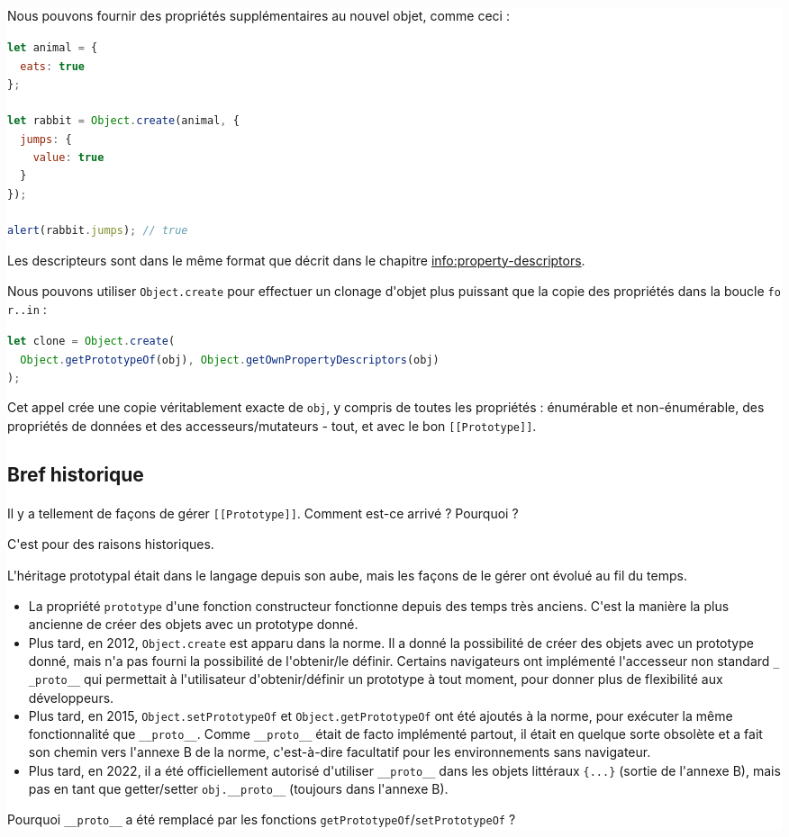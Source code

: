 Nous pouvons fournir des propriétés supplémentaires au nouvel objet, comme ceci :

```js run
let animal = {
  eats: true
};

let rabbit = Object.create(animal, {
  jumps: {
    value: true
  }
});

alert(rabbit.jumps); // true
```

Les descripteurs sont dans le même format que décrit dans le chapitre <info:property-descriptors>.

Nous pouvons utiliser `Object.create` pour effectuer un clonage d'objet plus puissant que la copie des propriétés dans la boucle `for..in` :

```js
let clone = Object.create(
  Object.getPrototypeOf(obj), Object.getOwnPropertyDescriptors(obj)
);
```

Cet appel crée une copie véritablement exacte de `obj`, y compris de toutes les propriétés : énumérable et non-énumérable, des propriétés de données et des accesseurs/mutateurs - tout, et avec le bon `[[Prototype]]`.

## Bref historique

Il y a tellement de façons de gérer `[[Prototype]]`. Comment est-ce arrivé ? Pourquoi ?

C'est pour des raisons historiques.

L'héritage prototypal était dans le langage depuis son aube, mais les façons de le gérer ont évolué au fil du temps.

- La propriété `prototype` d'une fonction constructeur fonctionne depuis des temps très anciens. C'est la manière la plus ancienne de créer des objets avec un prototype donné.
- Plus tard, en 2012, `Object.create` est apparu dans la norme. Il a donné la possibilité de créer des objets avec un prototype donné, mais n'a pas fourni la possibilité de l'obtenir/le définir. Certains navigateurs ont implémenté l'accesseur non standard `__proto__` qui permettait à l'utilisateur d'obtenir/définir un prototype à tout moment, pour donner plus de flexibilité aux développeurs.
- Plus tard, en 2015, `Object.setPrototypeOf` et `Object.getPrototypeOf` ont été ajoutés à la norme, pour exécuter la même fonctionnalité que `__proto__`. Comme `__proto__` était de facto implémenté partout, il était en quelque sorte obsolète et a fait son chemin vers l'annexe B de la norme, c'est-à-dire facultatif pour les environnements sans navigateur.
- Plus tard, en 2022, il a été officiellement autorisé d'utiliser `__proto__` dans les objets littéraux `{...}` (sortie de l'annexe B), mais pas en tant que getter/setter `obj.__proto__` (toujours dans l'annexe B).

Pourquoi `__proto__` a été remplacé par les fonctions `getPrototypeOf`/`setPrototypeOf` ?
